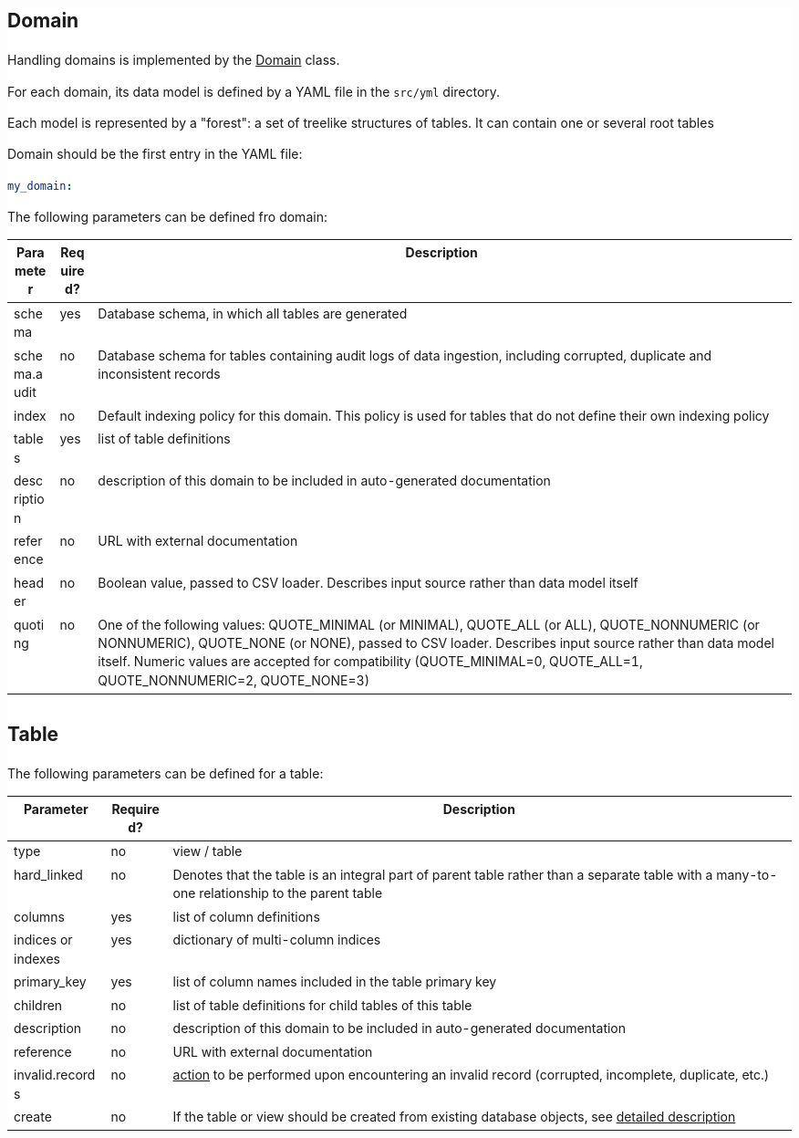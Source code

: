 ## Domain

Handling domains is implemented by the
[Domain](members/domain) class.

For each domain, its data model is defined by a YAML file in
the `src/yml` directory.

Each model is represented by a "forest": a set of treelike
structures of tables. It can contain one or several root tables

Domain should be the first entry in the YAML file:

```yaml
my_domain:
```

The following parameters can be defined fro domain:


| Parameter    | Required? | Description                                                                                                                                                |
|--------------|-----------|------------------------------------------------------------------------------------------------------------------------------------------------------------|
| schema       | yes       | Database schema, in which all tables are generated                                                                                                         |
| schema.audit | no        | Database schema for tables containing audit logs of data ingestion, including corrupted, duplicate and inconsistent records                                |
| index        | no        | Default indexing policy for this domain. This policy is used for tables that do not define their own indexing policy                                       |
| tables       | yes       | list of table definitions                                                                                                                                  |
| description  | no        | description of this domain to be included in auto-generated documentation                                                                                  |
| reference    | no        | URL with external documentation                                                                                                                            |
| header       | no        | Boolean value, passed to CSV loader. Describes input source rather than data model itself                                                                  |
| quoting      | no        | One of the following values: QUOTE_MINIMAL (or MINIMAL), QUOTE_ALL (or ALL), QUOTE_NONNUMERIC (or NONNUMERIC), QUOTE_NONE (or NONE), passed to CSV loader. Describes input source rather than data model itself. Numeric values are accepted for compatibility (QUOTE_MINIMAL=0, QUOTE_ALL=1, QUOTE_NONNUMERIC=2, QUOTE_NONE=3)  |

## Table

The following parameters can be defined for a table:

| Parameter          | Required? | Description                                                                                                                                 |
|--------------------|-----------|---------------------------------------------------------------------------------------------------------------------------------------------|
| type               | no        | view / table                                                                                                                                |
| hard_linked        | no        | Denotes that the table is an integral part of parent table rather than a separate table with a many-to-one relationship to the parent table |
| columns            | yes       | list of column definitions                                                                                                                  |
| indices or indexes | yes       | dictionary of multi-column indices                                                                                                          |
| primary_key        | yes       | list of column names included in the table primary key                                                                                      |
| children           | no        | list of table definitions for child tables of this table                                                                                    |
| description        | no        | description of this domain to be included in auto-generated documentation                                                                   |
| reference          | no        | URL with external documentation                                                                                                             |
| invalid.records    | no        | [action](#invalid-record) to be performed upon encountering an invalid record (corrupted, incomplete, duplicate, etc.)                      |
| create             | no        | If the table or view should be created from existing database objects, see [detailed description](#create-statement)                        |
